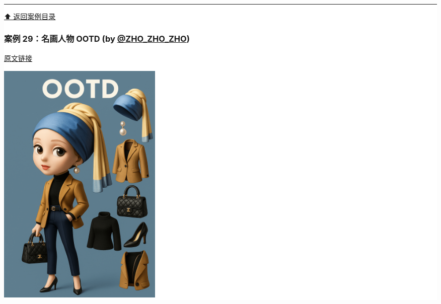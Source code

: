 
---

[⬆️ 返回案例目录](#cases-toc)

<a id="cases-29"></a>
### 案例 29：名画人物 OOTD (by [@ZHO_ZHO_ZHO](https://x.com/ZHO_ZHO_ZHO))

[原文链接](https://x.com/ZHO_ZHO_ZHO/status/1909892294217781714)

<img src="cases/29/example_pearl_earring_ootd.png" width="300" alt="名画人物 OOTD">
